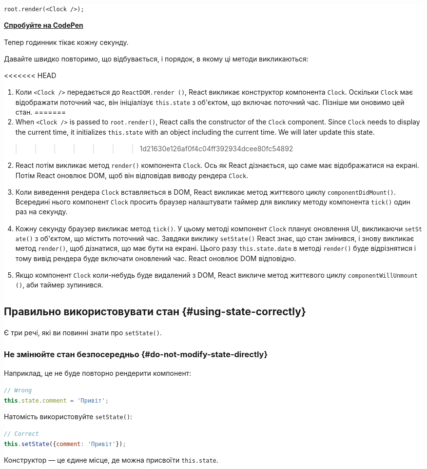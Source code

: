 ```js{18-22}
root.render(<Clock />);
```

[**Спробуйте на CodePen**](https://codepen.io/gaearon/pen/amqdNA?editors=0010)

Тепер годинник тікає кожну секунду.

Давайте швидко повторимо, що відбувається, і порядок, в якому ці методи викликаються:

<<<<<<< HEAD
1) Коли `<Clock />` передається до `ReactDOM.render ()`, React викликає конструктор компонента `Clock`. Оскільки `Clock` має відображати поточний час, він ініціалізує `this.state` з об'єктом, що включає поточний час. Пізніше ми оновимо цей стан.
=======
1) When `<Clock />` is passed to `root.render()`, React calls the constructor of the `Clock` component. Since `Clock` needs to display the current time, it initializes `this.state` with an object including the current time. We will later update this state.
>>>>>>> 1d21630e126af0f4c04ff392934dcee80fc54892

2) React потім викликає метод `render()` компонента `Clock`. Ось як React дізнається, що саме має відображатися на екрані. Потім React оновлює DOM, щоб він відповідав виводу рендера `Clock`.

3) Коли виведення рендера `Clock` вставляється в DOM, React викликає метод життєвого циклу `componentDidMount()`. Всередині нього компонент `Clock` просить браузер налаштувати таймер для виклику методу компонента `tick()` один раз на секунду.

4) Кожну секунду браузер викликає метод `tick()`. У цьому методі компонент `Clock` планує оновлення UI, викликаючи `setState()` з об'єктом, що містить поточний час. Завдяки виклику `setState()` React знає, що стан змінився, і знову викликає метод `render()`, щоб дізнатися, що має бути на екрані. Цього разу `this.state.date` в методі `render()` буде відрізнятися і тому вивід рендера буде включати оновлений час. React оновлює DOM відповідно.

5) Якщо компонент `Clock` коли-небудь буде видалений з DOM, React викличе метод життєвого циклу `componentWillUnmount()`, аби таймер зупинився.

## Правильно використовувати стан {#using-state-correctly}

Є три речі, які ви повинні знати про `setState()`.

### Не змінюйте стан безпосередньо {#do-not-modify-state-directly}

Наприклад, це не буде повторно рендерити компонент:

```js
// Wrong
this.state.comment = 'Привіт';
```

Натомість використовуйте `setState()`:

```js
// Correct
this.setState({comment: 'Привіт'});
```

Конструктор — це єдине місце, де можна присвоїти `this.state`.
